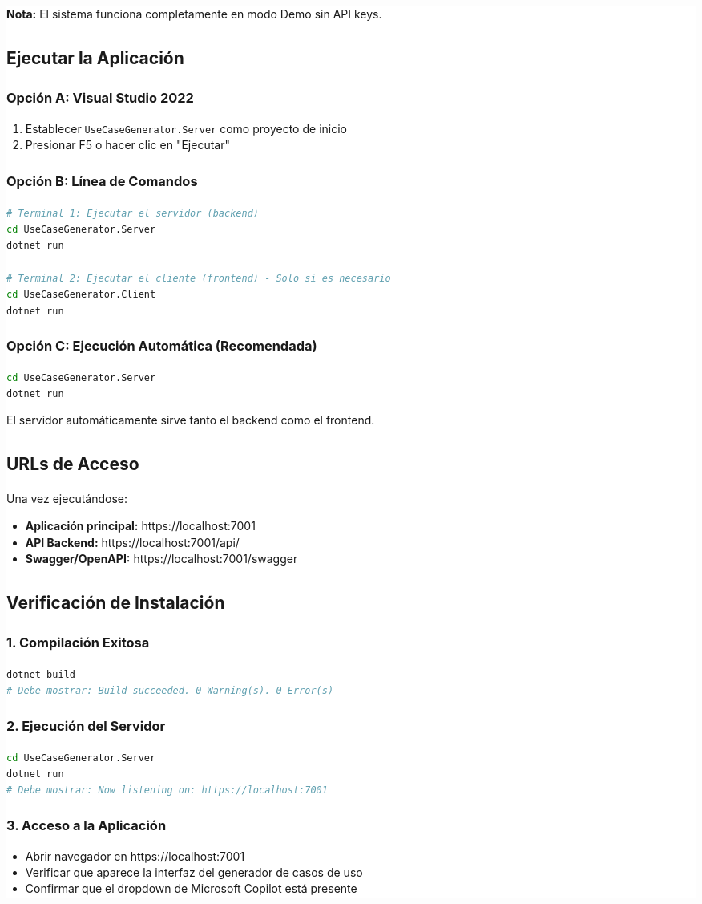 **Nota:** El sistema funciona completamente en modo Demo sin API keys.

## Ejecutar la Aplicación

### Opción A: Visual Studio 2022
1. Establecer `UseCaseGenerator.Server` como proyecto de inicio
2. Presionar F5 o hacer clic en "Ejecutar"

### Opción B: Línea de Comandos
```bash
# Terminal 1: Ejecutar el servidor (backend)
cd UseCaseGenerator.Server
dotnet run

# Terminal 2: Ejecutar el cliente (frontend) - Solo si es necesario
cd UseCaseGenerator.Client
dotnet run
```

### Opción C: Ejecución Automática (Recomendada)
```bash
cd UseCaseGenerator.Server
dotnet run
```
El servidor automáticamente sirve tanto el backend como el frontend.

## URLs de Acceso

Una vez ejecutándose:

- **Aplicación principal:** https://localhost:7001
- **API Backend:** https://localhost:7001/api/
- **Swagger/OpenAPI:** https://localhost:7001/swagger

## Verificación de Instalación

### 1. Compilación Exitosa
```bash
dotnet build
# Debe mostrar: Build succeeded. 0 Warning(s). 0 Error(s)
```

### 2. Ejecución del Servidor
```bash
cd UseCaseGenerator.Server
dotnet run
# Debe mostrar: Now listening on: https://localhost:7001
```

### 3. Acceso a la Aplicación
- Abrir navegador en https://localhost:7001
- Verificar que aparece la interfaz del generador de casos de uso
- Confirmar que el dropdown de Microsoft Copilot está presente
